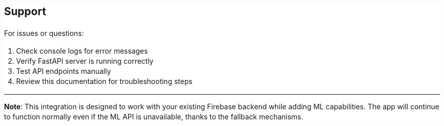 ## Support

For issues or questions:
1. Check console logs for error messages
2. Verify FastAPI server is running correctly
3. Test API endpoints manually
4. Review this documentation for troubleshooting steps

---

**Note**: This integration is designed to work with your existing Firebase backend while adding ML capabilities. The app will continue to function normally even if the ML API is unavailable, thanks to the fallback mechanisms. 